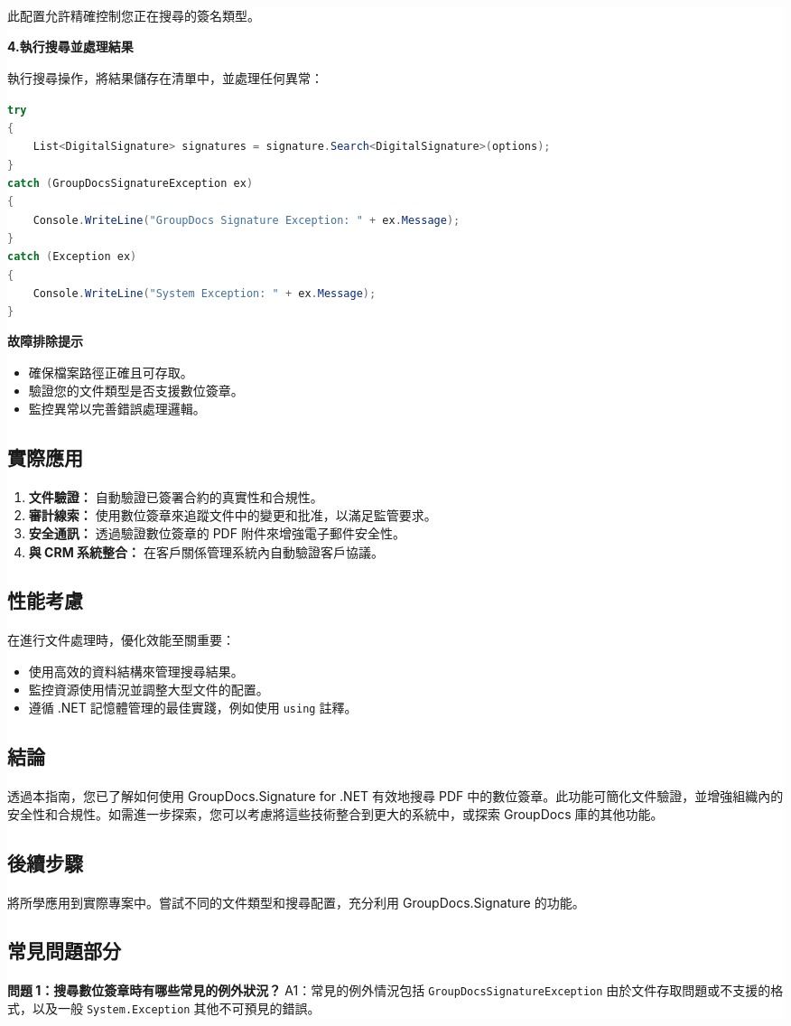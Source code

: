 此配置允許精確控制您正在搜尋的簽名類型。

**4.執行搜尋並處理結果**

執行搜尋操作，將結果儲存在清單中，並處理任何異常：

```csharp
try
{
    List<DigitalSignature> signatures = signature.Search<DigitalSignature>(options);
}
catch (GroupDocsSignatureException ex)
{
    Console.WriteLine("GroupDocs Signature Exception: " + ex.Message);
}
catch (Exception ex)
{
    Console.WriteLine("System Exception: " + ex.Message);
}
```

**故障排除提示**
- 確保檔案路徑正確且可存取。
- 驗證您的文件類型是否支援數位簽章。
- 監控異常以完善錯誤處理邏輯。

## 實際應用

1. **文件驗證：** 自動驗證已簽署合約的真實性和合規性。
2. **審計線索：** 使用數位簽章來追蹤文件中的變更和批准，以滿足監管要求。
3. **安全通訊：** 透過驗證數位簽章的 PDF 附件來增強電子郵件安全性。
4. **與 CRM 系統整合：** 在客戶關係管理系統內自動驗證客戶協議。

## 性能考慮

在進行文件處理時，優化效能至關重要：
- 使用高效的資料結構來管理搜尋結果。
- 監控資源使用情況並調整大型文件的配置。
- 遵循 .NET 記憶體管理的最佳實踐，例如使用 `using` 註釋。

## 結論

透過本指南，您已了解如何使用 GroupDocs.Signature for .NET 有效地搜尋 PDF 中的數位簽章。此功能可簡化文件驗證，並增強組織內的安全性和合規性。如需進一步探索，您可以考慮將這些技術整合到更大的系統中，或探索 GroupDocs 庫的其他功能。

## 後續步驟

將所學應用到實際專案中。嘗試不同的文件類型和搜尋配置，充分利用 GroupDocs.Signature 的功能。

## 常見問題部分

**問題 1：搜尋數位簽章時有哪些常見的例外狀況？**
A1：常見的例外情況包括 `GroupDocsSignatureException` 由於文件存取問題或不支援的格式，以及一般 `System.Exception` 其他不可預見的錯誤。
